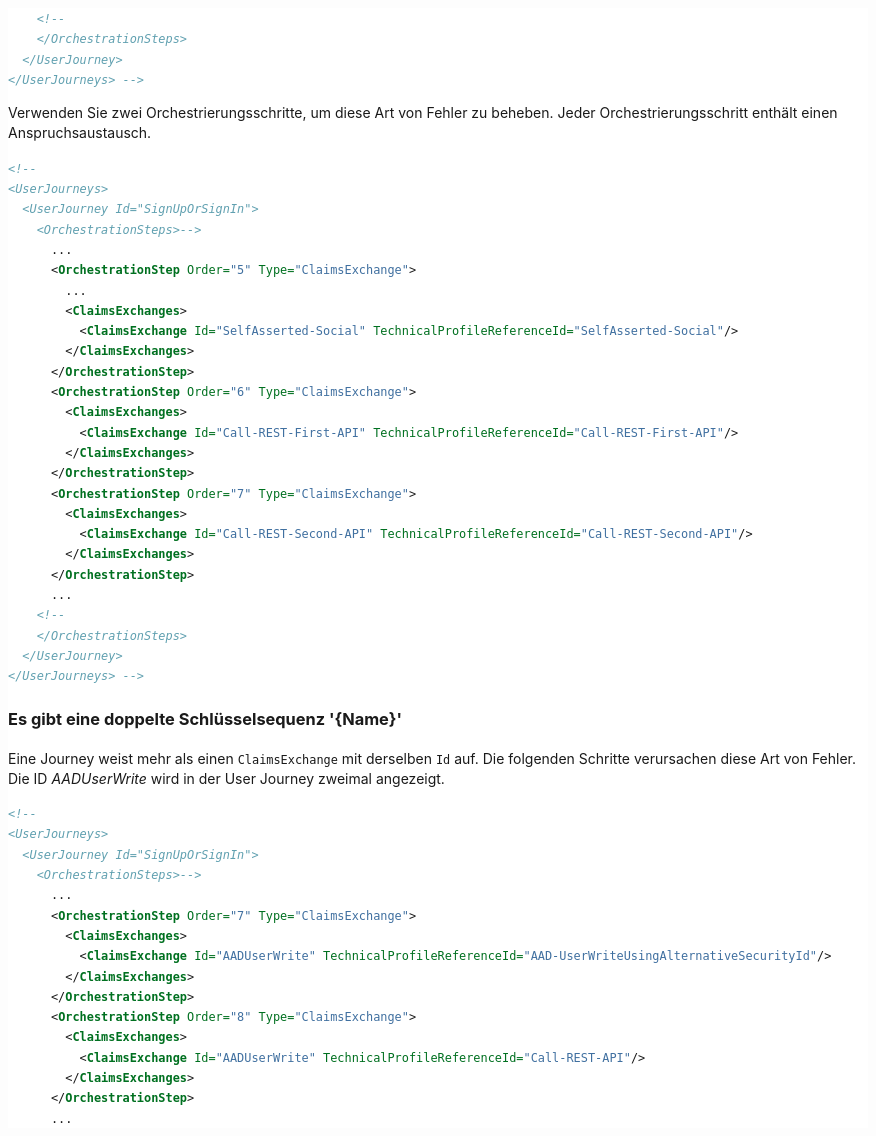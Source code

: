 ```xml
    <!--
    </OrchestrationSteps>
  </UserJourney>
</UserJourneys> -->
```

Verwenden Sie zwei Orchestrierungsschritte, um diese Art von Fehler zu beheben. Jeder Orchestrierungsschritt enthält einen Anspruchsaustausch.

```xml
<!-- 
<UserJourneys>
  <UserJourney Id="SignUpOrSignIn">
    <OrchestrationSteps>-->
      ...
      <OrchestrationStep Order="5" Type="ClaimsExchange">
        ...
        <ClaimsExchanges>
          <ClaimsExchange Id="SelfAsserted-Social" TechnicalProfileReferenceId="SelfAsserted-Social"/>
        </ClaimsExchanges>
      </OrchestrationStep>
      <OrchestrationStep Order="6" Type="ClaimsExchange">
        <ClaimsExchanges>
          <ClaimsExchange Id="Call-REST-First-API" TechnicalProfileReferenceId="Call-REST-First-API"/>
        </ClaimsExchanges>
      </OrchestrationStep>
      <OrchestrationStep Order="7" Type="ClaimsExchange">
        <ClaimsExchanges>
          <ClaimsExchange Id="Call-REST-Second-API" TechnicalProfileReferenceId="Call-REST-Second-API"/>
        </ClaimsExchanges>
      </OrchestrationStep>
      ...
    <!--
    </OrchestrationSteps>
  </UserJourney>
</UserJourneys> -->
```

### <a name="there-is-a-duplicate-key-sequence-name"></a>Es gibt eine doppelte Schlüsselsequenz '{Name}'

Eine Journey weist mehr als einen `ClaimsExchange` mit derselben `Id` auf. Die folgenden Schritte verursachen diese Art von Fehler. Die ID *AADUserWrite* wird in der User Journey zweimal angezeigt.

```xml
<!-- 
<UserJourneys>
  <UserJourney Id="SignUpOrSignIn">
    <OrchestrationSteps>-->
      ...
      <OrchestrationStep Order="7" Type="ClaimsExchange">
        <ClaimsExchanges>
          <ClaimsExchange Id="AADUserWrite" TechnicalProfileReferenceId="AAD-UserWriteUsingAlternativeSecurityId"/>
        </ClaimsExchanges>
      </OrchestrationStep>
      <OrchestrationStep Order="8" Type="ClaimsExchange">
        <ClaimsExchanges>
          <ClaimsExchange Id="AADUserWrite" TechnicalProfileReferenceId="Call-REST-API"/>
        </ClaimsExchanges>
      </OrchestrationStep>
      ...
```